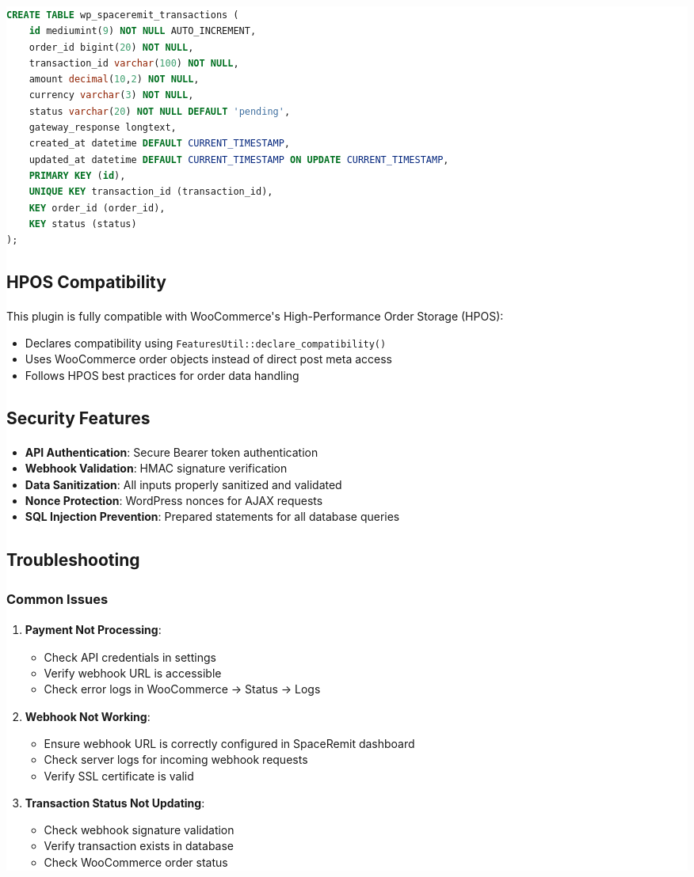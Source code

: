 ```sql
CREATE TABLE wp_spaceremit_transactions (
    id mediumint(9) NOT NULL AUTO_INCREMENT,
    order_id bigint(20) NOT NULL,
    transaction_id varchar(100) NOT NULL,
    amount decimal(10,2) NOT NULL,
    currency varchar(3) NOT NULL,
    status varchar(20) NOT NULL DEFAULT 'pending',
    gateway_response longtext,
    created_at datetime DEFAULT CURRENT_TIMESTAMP,
    updated_at datetime DEFAULT CURRENT_TIMESTAMP ON UPDATE CURRENT_TIMESTAMP,
    PRIMARY KEY (id),
    UNIQUE KEY transaction_id (transaction_id),
    KEY order_id (order_id),
    KEY status (status)
);
```

## HPOS Compatibility

This plugin is fully compatible with WooCommerce's High-Performance Order Storage (HPOS):

- Declares compatibility using `FeaturesUtil::declare_compatibility()`
- Uses WooCommerce order objects instead of direct post meta access
- Follows HPOS best practices for order data handling

## Security Features

- **API Authentication**: Secure Bearer token authentication
- **Webhook Validation**: HMAC signature verification
- **Data Sanitization**: All inputs properly sanitized and validated
- **Nonce Protection**: WordPress nonces for AJAX requests
- **SQL Injection Prevention**: Prepared statements for all database queries

## Troubleshooting

### Common Issues

1. **Payment Not Processing**:
   - Check API credentials in settings
   - Verify webhook URL is accessible
   - Check error logs in WooCommerce → Status → Logs

2. **Webhook Not Working**:
   - Ensure webhook URL is correctly configured in SpaceRemit dashboard
   - Check server logs for incoming webhook requests
   - Verify SSL certificate is valid

3. **Transaction Status Not Updating**:
   - Check webhook signature validation
   - Verify transaction exists in database
   - Check WooCommerce order status
